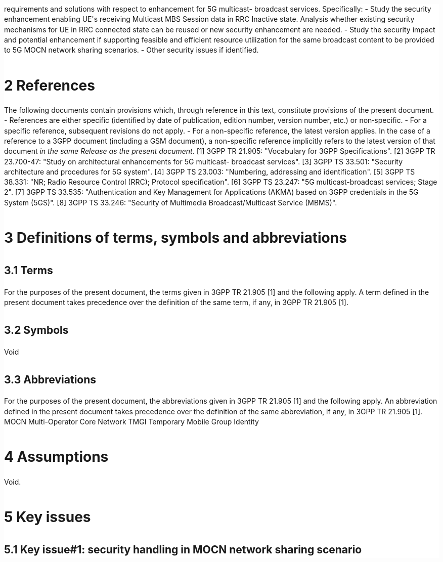 requirements and solutions with respect to enhancement for 5G multicast-
broadcast services. Specifically:
\- Study the security enhancement enabling UE\'s receiving Multicast MBS
Session data in RRC Inactive state. Analysis whether existing security
mechanisms for UE in RRC connected state can be reused or new security
enhancement are needed.
\- Study the security impact and potential enhancement if supporting feasible
and efficient resource utilization for the same broadcast content to be
provided to 5G MOCN network sharing scenarios.
\- Other security issues if identified.
# 2 References
The following documents contain provisions which, through reference in this
text, constitute provisions of the present document.
\- References are either specific (identified by date of publication, edition
number, version number, etc.) or non‑specific.
\- For a specific reference, subsequent revisions do not apply.
\- For a non-specific reference, the latest version applies. In the case of a
reference to a 3GPP document (including a GSM document), a non-specific
reference implicitly refers to the latest version of that document _in the
same Release as the present document_.
[1] 3GPP TR 21.905: \"Vocabulary for 3GPP Specifications\".
[2] 3GPP TR 23.700-47: \"Study on architectural enhancements for 5G multicast-
broadcast services\".
[3] 3GPP TS 33.501: \"Security architecture and procedures for 5G system\".
[4] 3GPP TS 23.003: \"Numbering, addressing and identification\".
[5] 3GPP TS 38.331: \"NR; Radio Resource Control (RRC); Protocol
specification\".
[6] 3GPP TS 23.247: \"5G multicast-broadcast services; Stage 2\".
[7] 3GPP TS 33.535: \"Authentication and Key Management for Applications
(AKMA) based on 3GPP credentials in the 5G System (5GS)\".
[8] 3GPP TS 33.246: \"Security of Multimedia Broadcast/Multicast Service
(MBMS)\".
# 3 Definitions of terms, symbols and abbreviations
## 3.1 Terms
For the purposes of the present document, the terms given in 3GPP TR 21.905
[1] and the following apply. A term defined in the present document takes
precedence over the definition of the same term, if any, in 3GPP TR 21.905
[1].
## 3.2 Symbols
Void
## 3.3 Abbreviations
For the purposes of the present document, the abbreviations given in 3GPP TR
21.905 [1] and the following apply. An abbreviation defined in the present
document takes precedence over the definition of the same abbreviation, if
any, in 3GPP TR 21.905 [1].
MOCN Multi-Operator Core Network
TMGI Temporary Mobile Group Identity
# 4 Assumptions
Void.
# 5 Key issues
## 5.1 Key issue#1: security handling in MOCN network sharing scenario